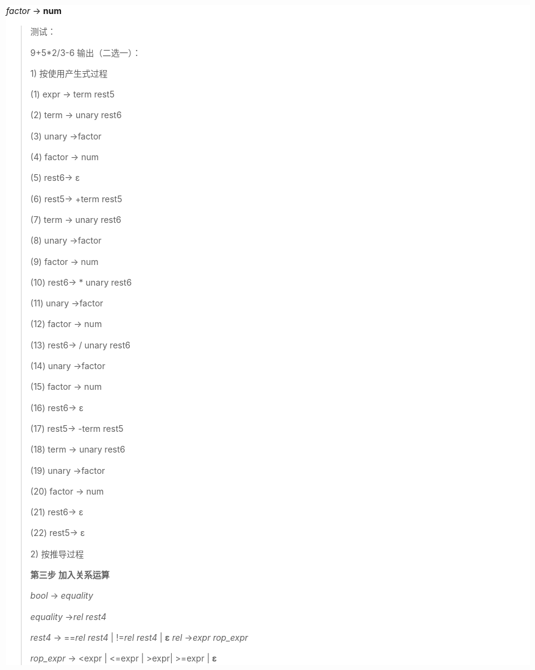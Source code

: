 *factor* → **num**

> 测试：
>
> 9+5\*2/3-6 输出（二选一）：
>
> 1\) 按使用产生式过程
>
> \(1\) expr → term rest5
>
> \(2\) term → unary rest6
>
> \(3\) unary →factor
>
> \(4\) factor → num
>
> \(5\) rest6→ ε
>
> \(6\) rest5→ +term rest5
>
> \(7\) term → unary rest6
>
> \(8\) unary →factor
>
> \(9\) factor → num
>
> \(10\) rest6→ \* unary rest6
>
> \(11\) unary →factor
>
> \(12\) factor → num
>
> \(13\) rest6→ / unary rest6
>
> \(14\) unary →factor
>
> \(15\) factor → num
>
> \(16\) rest6→ ε
>
> \(17\) rest5→ -term rest5
>
> \(18\) term → unary rest6
>
> \(19\) unary →factor
>
> \(20\) factor → num
>
> \(21\) rest6→ ε
>
> \(22\) rest5→ ε
>
> 2\) 按推导过程
>
> **第三步** **加入关系运算**
>
> *bool* → *equality*
>
> *equality* →*rel* *rest4*
>
> *rest4* → ==*rel* *rest4* \| !=*rel* *rest4* \| **ε** *rel* →*expr* *rop_expr*
>
> *rop_expr* → \<expr \| \<=expr \| \>expr\| \>=expr \| **ε**
>